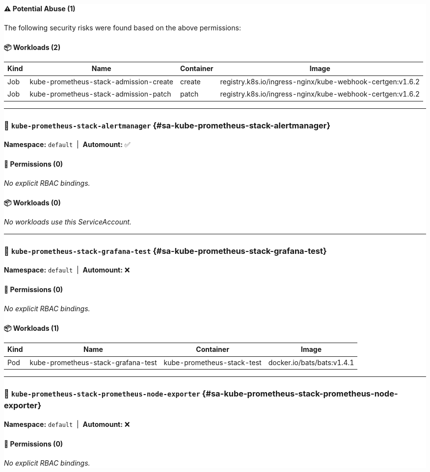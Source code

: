 #### ⚠️ Potential Abuse (1)

The following security risks were found based on the above permissions:

#### 📦 Workloads (2)

| Kind | Name                                   | Container | Image                                                     |
| ---- | -------------------------------------- | --------- | --------------------------------------------------------- |
| Job  | kube-prometheus-stack-admission-create | create    | registry.k8s.io/ingress-nginx/kube-webhook-certgen:v1.6.2 |
| Job  | kube-prometheus-stack-admission-patch  | patch     | registry.k8s.io/ingress-nginx/kube-webhook-certgen:v1.6.2 |

---

### 🤖 `kube-prometheus-stack-alertmanager` {#sa-kube-prometheus-stack-alertmanager}

**Namespace:** `default`  |  **Automount:** ✅

#### 🔑 Permissions (0)

_No explicit RBAC bindings._

#### 📦 Workloads (0)

_No workloads use this ServiceAccount._

---

### 🤖 `kube-prometheus-stack-grafana-test` {#sa-kube-prometheus-stack-grafana-test}

**Namespace:** `default`  |  **Automount:** ❌

#### 🔑 Permissions (0)

_No explicit RBAC bindings._

#### 📦 Workloads (1)

| Kind | Name                               | Container                  | Image                      |
| ---- | ---------------------------------- | -------------------------- | -------------------------- |
| Pod  | kube-prometheus-stack-grafana-test | kube-prometheus-stack-test | docker.io/bats/bats:v1.4.1 |

---

### 🤖 `kube-prometheus-stack-prometheus-node-exporter` {#sa-kube-prometheus-stack-prometheus-node-exporter}

**Namespace:** `default`  |  **Automount:** ❌

#### 🔑 Permissions (0)

_No explicit RBAC bindings._
